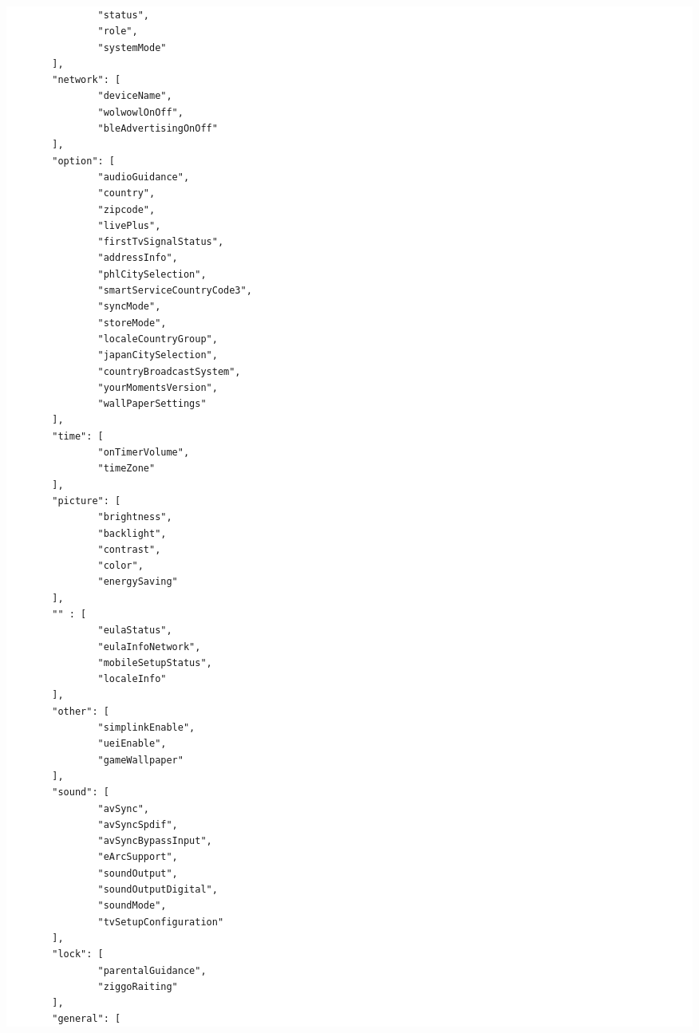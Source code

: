 ```
                "status",
                "role",
                "systemMode"
        ],
        "network": [
                "deviceName",
                "wolwowlOnOff",
                "bleAdvertisingOnOff"
        ],
        "option": [
                "audioGuidance",
                "country",
                "zipcode",
                "livePlus",
                "firstTvSignalStatus",
                "addressInfo",
                "phlCitySelection",
                "smartServiceCountryCode3",
                "syncMode",
                "storeMode",
                "localeCountryGroup",
                "japanCitySelection",
                "countryBroadcastSystem",
                "yourMomentsVersion",
                "wallPaperSettings"
        ],
        "time": [
                "onTimerVolume",
                "timeZone"
        ],
        "picture": [
                "brightness",
                "backlight",
                "contrast",
                "color",
                "energySaving"
        ],
        "" : [
                "eulaStatus",
                "eulaInfoNetwork",
                "mobileSetupStatus",
                "localeInfo"
        ],
        "other": [
                "simplinkEnable",
                "ueiEnable",
                "gameWallpaper"
        ],
        "sound": [
                "avSync",
                "avSyncSpdif",
                "avSyncBypassInput",
                "eArcSupport",
                "soundOutput",
                "soundOutputDigital",
                "soundMode",
                "tvSetupConfiguration"
        ],
        "lock": [
                "parentalGuidance",
                "ziggoRaiting"
        ],
        "general": [
```